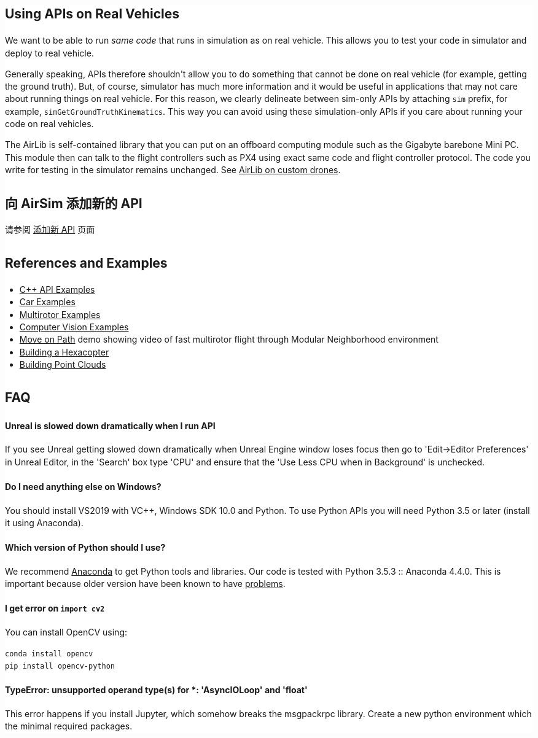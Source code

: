 ## Using APIs on Real Vehicles
We want to be able to run *same code* that runs in simulation as on real vehicle. This allows you to test your code in simulator and deploy to real vehicle.

Generally speaking, APIs therefore shouldn't allow you to do something that cannot be done on real vehicle (for example, getting the ground truth). But, of course, simulator has much more information and it would be useful in applications that may not care about running things on real vehicle. For this reason, we clearly delineate between sim-only APIs by attaching `sim` prefix, for example, `simGetGroundTruthKinematics`. This way you can avoid using these simulation-only APIs if you care about running your code on real vehicles.

The AirLib is self-contained library that you can put on an offboard computing module such as the Gigabyte barebone Mini PC. This module then can talk to the flight controllers such as PX4 using exact same code and flight controller protocol. The code you write for testing in the simulator remains unchanged. See [AirLib on custom drones](custom_drone.md).

## 向 AirSim 添加新的 API

请参阅 [添加新 API](adding_new_apis.md)  页面

## References and Examples

* [C++ API Examples](apis_cpp.md)
* [Car Examples](https://github.com/Microsoft/AirSim/tree/main/PythonClient//car)
* [Multirotor Examples](https://github.com/Microsoft/AirSim/tree/main/PythonClient//multirotor)
* [Computer Vision Examples](https://github.com/Microsoft/AirSim/tree/main/PythonClient//computer_vision)
* [Move on Path](https://github.com/Microsoft/AirSim/wiki/moveOnPath-demo) demo showing video of fast multirotor flight through Modular Neighborhood environment
* [Building a Hexacopter](https://github.com/Microsoft/AirSim/wiki/hexacopter)
* [Building Point Clouds](https://github.com/Microsoft/AirSim/wiki/Point-Clouds)


## FAQ

#### Unreal is slowed down dramatically when I run API
If you see Unreal getting slowed down dramatically when Unreal Engine window loses focus then go to 'Edit->Editor Preferences' in Unreal Editor, in the 'Search' box type 'CPU' and ensure that the 'Use Less CPU when in Background' is unchecked.

#### Do I need anything else on Windows?
You should install VS2019 with VC++, Windows SDK 10.0 and Python. To use Python APIs you will need Python 3.5 or later (install it using Anaconda).

#### Which version of Python should I use?
We recommend [Anaconda](https://www.anaconda.com/download/) to get Python tools and libraries. Our code is tested with Python 3.5.3 :: Anaconda 4.4.0. This is important because older version have been known to have [problems](https://stackoverflow.com/a/45934992/207661).

#### I get error on `import cv2`
You can install OpenCV using:
```
conda install opencv
pip install opencv-python
```

#### TypeError: unsupported operand type(s) for *: 'AsyncIOLoop' and 'float'

This error happens if you install Jupyter, which somehow breaks the msgpackrpc library.  Create a new python environment
which the minimal required packages.
